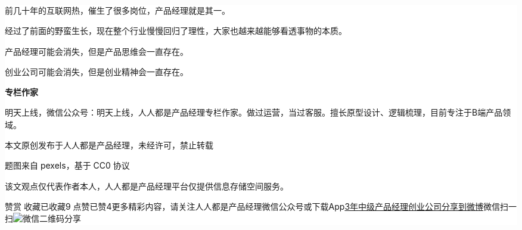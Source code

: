 前几十年的互联网热，催生了很多岗位，产品经理就是其一。

经过了前面的野蛮生长，现在整个行业慢慢回归了理性，大家也越来越能够看透事物的本质。

产品经理可能会消失，但是产品思维会一直存在。

创业公司可能会消失，但是创业精神会一直存在。

**专栏作家**

明天上线，微信公众号：明天上线，人人都是产品经理专栏作家。做过运营，当过客服。擅长原型设计、逻辑梳理，目前专注于B端产品领域。

本文原创发布于人人都是产品经理，未经许可，禁止转载

题图来自 pexels，基于 CC0 协议

该文观点仅代表作者本人，人人都是产品经理平台仅提供信息存储空间服务。

赞赏 收藏已收藏9 点赞已赞4更多精彩内容，请关注人人都是产品经理微信公众号或下载App[3年](https://www.woshipm.com/tag/3%e5%b9%b4)[中级](https://www.woshipm.com/tag/%e4%b8%ad%e7%ba%a7)[产品经理](https://www.woshipm.com/tag/pmd)[创业公司](https://www.woshipm.com/tag/%e5%88%9b%e4%b8%9a%e5%85%ac%e5%8f%b8)[分享到微博](https://service.weibo.com/share/share.php?appkey=2775287854&title=听我一句劝，千万别想不开去创业公司做产品经理&url=https://www.woshipm.com/chuangye/5594176.html&pic=https://image.woshipm.com/wp-files/2022/09/JsjOq2zL5PPM5wkhsea9.jpg)微信扫一扫![微信二维码](https://api.pwmqr.com/qrcode/create/?url=https://www.woshipm.com/chuangye/5594176.html)分享